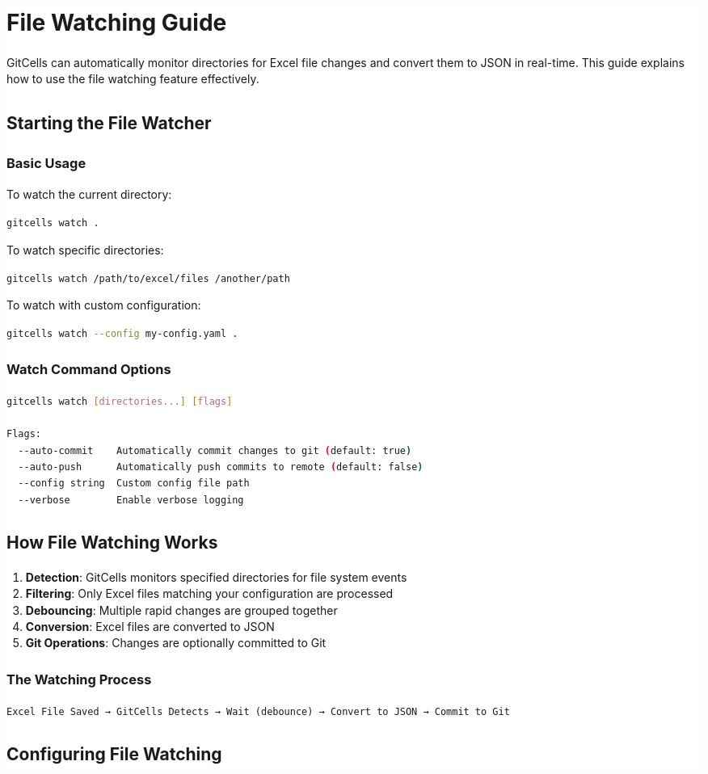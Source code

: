 # File Watching Guide

GitCells can automatically monitor directories for Excel file changes and convert them to JSON in real-time. This guide explains how to use the file watching feature effectively.

## Starting the File Watcher

### Basic Usage

To watch the current directory:
```bash
gitcells watch .
```

To watch specific directories:
```bash
gitcells watch /path/to/excel/files /another/path
```

To watch with custom configuration:
```bash
gitcells watch --config my-config.yaml .
```

### Watch Command Options

```bash
gitcells watch [directories...] [flags]

Flags:
  --auto-commit    Automatically commit changes to git (default: true)
  --auto-push      Automatically push commits to remote (default: false)
  --config string  Custom config file path
  --verbose        Enable verbose logging
```

## How File Watching Works

1. **Detection**: GitCells monitors specified directories for file system events
2. **Filtering**: Only Excel files matching your configuration are processed
3. **Debouncing**: Multiple rapid changes are grouped together
4. **Conversion**: Excel files are converted to JSON
5. **Git Operations**: Changes are optionally committed to Git

### The Watching Process

```
Excel File Saved → GitCells Detects → Wait (debounce) → Convert to JSON → Commit to Git
```

## Configuring File Watching
